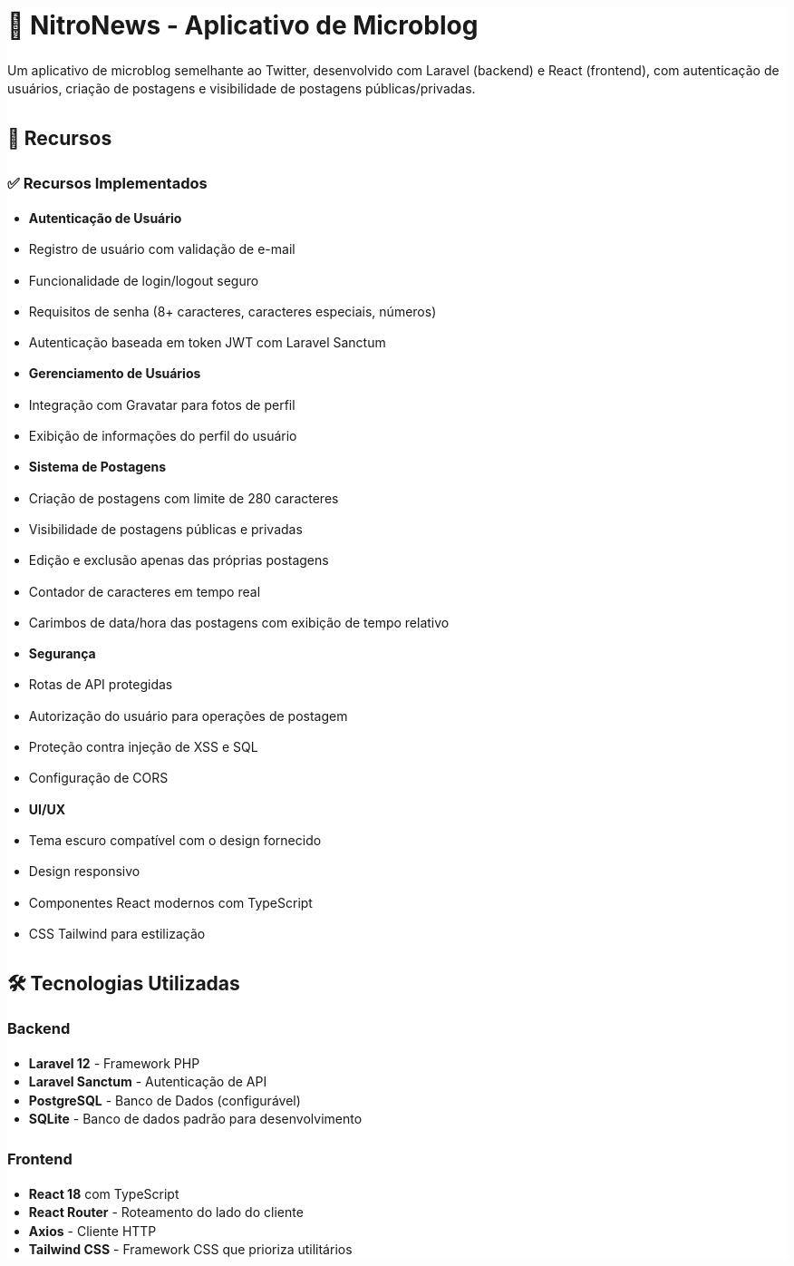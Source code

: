 # 📝 NitroNews - Aplicativo de Microblog

Um aplicativo de microblog semelhante ao Twitter, desenvolvido com Laravel (backend) e React (frontend), com autenticação de usuários, criação de postagens e visibilidade de postagens públicas/privadas.

## 🚀 Recursos

### ✅ Recursos Implementados

- **Autenticação de Usuário**
- Registro de usuário com validação de e-mail
- Funcionalidade de login/logout seguro
- Requisitos de senha (8+ caracteres, caracteres especiais, números)
- Autenticação baseada em token JWT com Laravel Sanctum

- **Gerenciamento de Usuários**
- Integração com Gravatar para fotos de perfil
- Exibição de informações do perfil do usuário

- **Sistema de Postagens**
- Criação de postagens com limite de 280 caracteres
- Visibilidade de postagens públicas e privadas
- Edição e exclusão apenas das próprias postagens
- Contador de caracteres em tempo real
- Carimbos de data/hora das postagens com exibição de tempo relativo

- **Segurança**
- Rotas de API protegidas
- Autorização do usuário para operações de postagem
- Proteção contra injeção de XSS e SQL
- Configuração de CORS

- **UI/UX**
- Tema escuro compatível com o design fornecido
- Design responsivo
- Componentes React modernos com TypeScript
- CSS Tailwind para estilização

## 🛠️ Tecnologias Utilizadas

### Backend
- **Laravel 12** - Framework PHP
- **Laravel Sanctum** - Autenticação de API
- **PostgreSQL** - Banco de Dados (configurável)
- **SQLite** - Banco de dados padrão para desenvolvimento

### Frontend
- **React 18** com TypeScript
- **React Router** - Roteamento do lado do cliente
- **Axios** - Cliente HTTP
- **Tailwind CSS** - Framework CSS que prioriza utilitários
